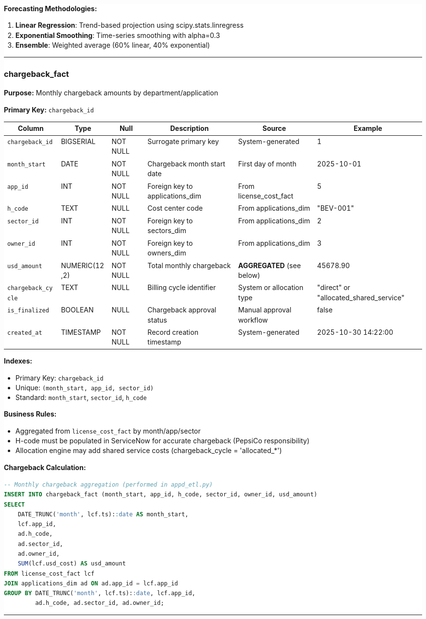 **Forecasting Methodologies:**
1. **Linear Regression**: Trend-based projection using scipy.stats.linregress
2. **Exponential Smoothing**: Time-series smoothing with alpha=0.3
3. **Ensemble**: Weighted average (60% linear, 40% exponential)

---

### chargeback_fact
**Purpose:** Monthly chargeback amounts by department/application

**Primary Key:** `chargeback_id`

| Column | Type | Null | Description | Source | Example |
|--------|------|------|-------------|--------|---------|
| `chargeback_id` | BIGSERIAL | NOT NULL | Surrogate primary key | System-generated | 1 |
| `month_start` | DATE | NOT NULL | Chargeback month start date | First day of month | 2025-10-01 |
| `app_id` | INT | NOT NULL | Foreign key to applications_dim | From license_cost_fact | 5 |
| `h_code` | TEXT | NULL | Cost center code | From applications_dim | "BEV-001" |
| `sector_id` | INT | NOT NULL | Foreign key to sectors_dim | From applications_dim | 2 |
| `owner_id` | INT | NOT NULL | Foreign key to owners_dim | From applications_dim | 3 |
| `usd_amount` | NUMERIC(12,2) | NOT NULL | Total monthly chargeback | **AGGREGATED** (see below) | 45678.90 |
| `chargeback_cycle` | TEXT | NULL | Billing cycle identifier | System or allocation type | "direct" or "allocated_shared_service" |
| `is_finalized` | BOOLEAN | NULL | Chargeback approval status | Manual approval workflow | false |
| `created_at` | TIMESTAMP | NOT NULL | Record creation timestamp | System-generated | 2025-10-30 14:22:00 |

**Indexes:**
- Primary Key: `chargeback_id`
- Unique: `(month_start, app_id, sector_id)`
- Standard: `month_start`, `sector_id`, `h_code`

**Business Rules:**
- Aggregated from `license_cost_fact` by month/app/sector
- H-code must be populated in ServiceNow for accurate chargeback (PepsiCo responsibility)
- Allocation engine may add shared service costs (chargeback_cycle = 'allocated_*')

**Chargeback Calculation:**
```sql
-- Monthly chargeback aggregation (performed in appd_etl.py)
INSERT INTO chargeback_fact (month_start, app_id, h_code, sector_id, owner_id, usd_amount)
SELECT 
    DATE_TRUNC('month', lcf.ts)::date AS month_start,
    lcf.app_id,
    ad.h_code,
    ad.sector_id,
    ad.owner_id,
    SUM(lcf.usd_cost) AS usd_amount
FROM license_cost_fact lcf
JOIN applications_dim ad ON ad.app_id = lcf.app_id
GROUP BY DATE_TRUNC('month', lcf.ts)::date, lcf.app_id, 
         ad.h_code, ad.sector_id, ad.owner_id;
```

---